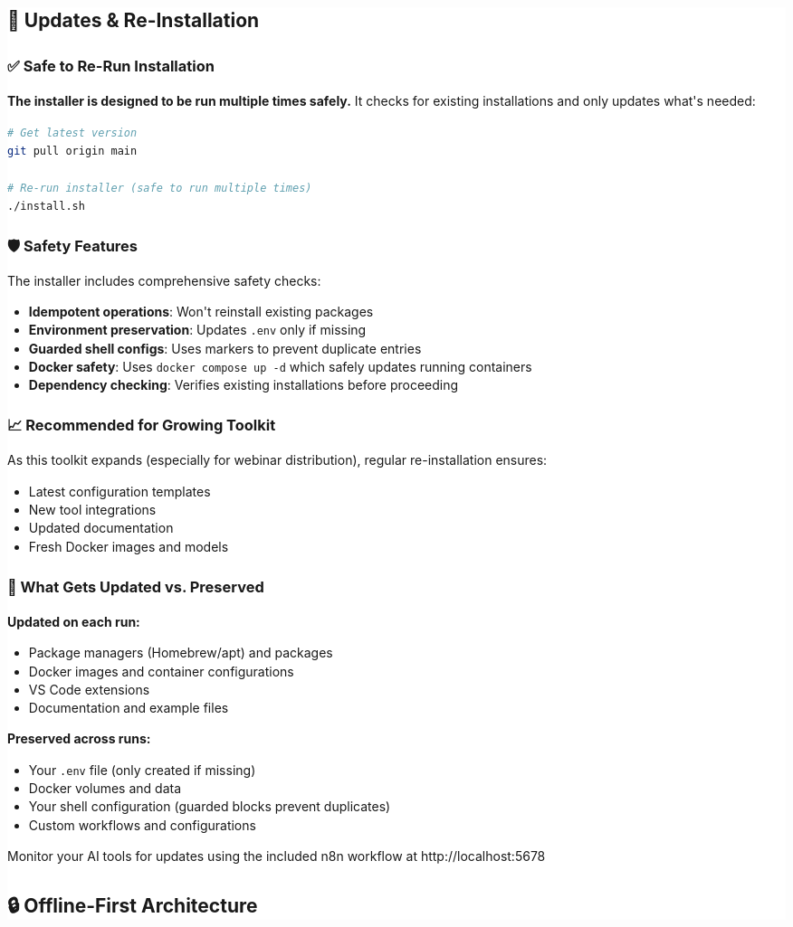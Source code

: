 ## 🔄 Updates & Re-Installation

### ✅ Safe to Re-Run Installation

**The installer is designed to be run multiple times safely.** It checks for existing installations and only updates what's needed:

```bash
# Get latest version
git pull origin main

# Re-run installer (safe to run multiple times)
./install.sh
```

### 🛡️ Safety Features

The installer includes comprehensive safety checks:

- **Idempotent operations**: Won't reinstall existing packages
- **Environment preservation**: Updates `.env` only if missing
- **Guarded shell configs**: Uses markers to prevent duplicate entries  
- **Docker safety**: Uses `docker compose up -d` which safely updates running containers
- **Dependency checking**: Verifies existing installations before proceeding

### 📈 Recommended for Growing Toolkit

As this toolkit expands (especially for webinar distribution), regular re-installation ensures:

- Latest configuration templates
- New tool integrations
- Updated documentation
- Fresh Docker images and models

### 🚨 What Gets Updated vs. Preserved

**Updated on each run:**

- Package managers (Homebrew/apt) and packages
- Docker images and container configurations
- VS Code extensions
- Documentation and example files

**Preserved across runs:**

- Your `.env` file (only created if missing)
- Docker volumes and data
- Your shell configuration (guarded blocks prevent duplicates)
- Custom workflows and configurations

Monitor your AI tools for updates using the included n8n workflow at http://localhost:5678

## 🔒 Offline-First Architecture

